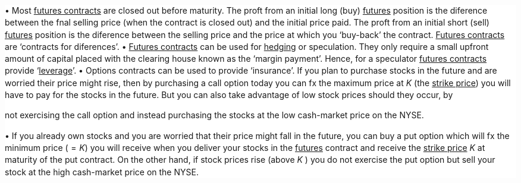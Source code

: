• Most [futures contracts](../../Mathematics%20of%20the%20Financial%20Markets.md) are closed out before maturity. The proft from an initial long (buy) [futures](../../../Financial%20Markets/Financial%20Engineering%20and%20Arbitrage%20in%20the%20Financial%20Markets/PART%20I%20RELATIVE%20VALUE%20BUILDING%20BLOCKS/Chapter%203%20-%20Futures%20Markets/Futures%20Not%20Subject%20to%20Cash-And-Carry.md) position is the diference between the fnal selling price (when the contract is closed out) and the initial price paid. The proft from an initial short (sell) [futures](../../../Financial%20Markets/Financial%20Engineering%20and%20Arbitrage%20in%20the%20Financial%20Markets/PART%20I%20RELATIVE%20VALUE%20BUILDING%20BLOCKS/Chapter%203%20-%20Futures%20Markets/Futures%20Not%20Subject%20to%20Cash-And-Carry.md) position is the diference between the selling price and the price at which you ‘buy-back’ the contract. [Futures contracts](../../Mathematics%20of%20the%20Financial%20Markets.md) are ‘contracts for diferences’.
• [Futures contracts](../../Mathematics%20of%20the%20Financial%20Markets.md) can be used for [hedging](../../../Financial%20Markets/Fixed%20Income%20Securities%20Tools%20for%20Today's%20Markets/Chapter%205/Key%20Rates%20O1s%20Durations%20and%20Hedging.md) or speculation. They only require a small upfront amount of capital placed with the clearing house known as the ‘margin payment’. Hence, for a speculator [futures contracts](../../Mathematics%20of%20the%20Financial%20Markets.md) provide ‘[leverage](../../../Advanced%20Investments/Lecture%206-Leverage,%20Tail%20Risk,%20Volatility%20Products.md)’.
• Options contracts can be used to provide ‘insurance’. If you plan to purchase stocks in the future and are worried their price might rise, then by purchasing a call option today you can fx the maximum price at $K$ (the [strike price](../../../Financial%20Markets/Financial%20Engineering%20and%20Arbitrage%20in%20the%20Financial%20Markets/PART%20I%20RELATIVE%20VALUE%20BUILDING%20BLOCKS/Chapter%205%20Options%20on%20Prices%20and%20Hedge-Based%20Valuation/Call%20and%20Put%20Payoffs%20at%20Expiry.md)) you will have to pay for the stocks in the future. But you can also take advantage of low stock prices should they occur, by

not exercising the call option and instead purchasing the stocks at the low cash-market price on the NYSE.

• If you already own stocks and you are worried that their price might fall in the future, you can buy a put option which will fx the minimum price $(=K)$ you will receive when you deliver your stocks in the [futures](../../../Financial%20Markets/Financial%20Engineering%20and%20Arbitrage%20in%20the%20Financial%20Markets/PART%20I%20RELATIVE%20VALUE%20BUILDING%20BLOCKS/Chapter%203%20-%20Futures%20Markets/Futures%20Not%20Subject%20to%20Cash-And-Carry.md) contract and receive the [strike price](../../../Financial%20Markets/Financial%20Engineering%20and%20Arbitrage%20in%20the%20Financial%20Markets/PART%20I%20RELATIVE%20VALUE%20BUILDING%20BLOCKS/Chapter%205%20Options%20on%20Prices%20and%20Hedge-Based%20Valuation/Call%20and%20Put%20Payoffs%20at%20Expiry.md) $K$ at maturity of the put contract. On the other hand, if stock prices rise (above $K$ ) you do not exercise the put option but sell your stock at the high cash-market price on the NYSE.
